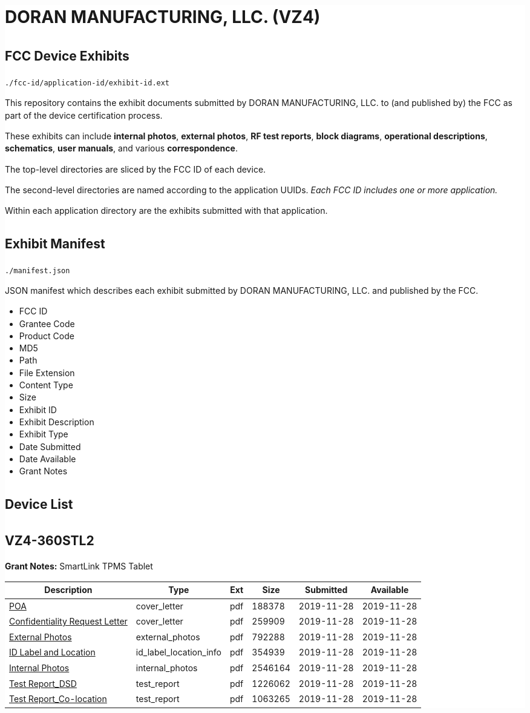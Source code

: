# DORAN MANUFACTURING, LLC. (VZ4)
## FCC Device Exhibits

```
./fcc-id/application-id/exhibit-id.ext
```

This repository contains the exhibit documents submitted by DORAN MANUFACTURING, LLC. to (and published by) the FCC as part of the device certification process.

These exhibits can include **internal photos**, **external photos**, **RF test reports**, **block diagrams**, **operational descriptions**, **schematics**, **user manuals**, and various **correspondence**.

The top-level directories are sliced by the FCC ID of each device.

The second-level directories are named according to the application UUIDs. *Each FCC ID includes one or more application.*

Within each application directory are the exhibits submitted with that application. 

## Exhibit Manifest

```
./manifest.json
```

JSON manifest which describes each exhibit submitted by DORAN MANUFACTURING, LLC. and published by the FCC.

- FCC ID
- Grantee Code
- Product Code
- MD5
- Path
- File Extension
- Content Type
- Size
- Exhibit ID
- Exhibit Description
- Exhibit Type
- Date Submitted
- Date Available
- Grant Notes

## Device List
## VZ4-360STL2
**Grant Notes:** SmartLink TPMS Tablet

| Description | Type | Ext | Size | Submitted | Available |
| ----------- | ---- | --- | ---- | --------- | --------- |
| [POA](VZ4-360STL2/aab9a507cdac2ebefec0c58616180b6b/4531250.pdf) | cover_letter | pdf | 188378 | 2019-11-28 | 2019-11-28 |
| [Confidentiality Request Letter](VZ4-360STL2/aab9a507cdac2ebefec0c58616180b6b/4531251.pdf) | cover_letter | pdf | 259909 | 2019-11-28 | 2019-11-28 |
| [External Photos](VZ4-360STL2/aab9a507cdac2ebefec0c58616180b6b/4531252.pdf) | external_photos | pdf | 792288 | 2019-11-28 | 2019-11-28 |
| [ID Label and Location](VZ4-360STL2/aab9a507cdac2ebefec0c58616180b6b/4531254.pdf) | id_label_location_info | pdf | 354939 | 2019-11-28 | 2019-11-28 |
| [Internal Photos](VZ4-360STL2/aab9a507cdac2ebefec0c58616180b6b/4531253.pdf) | internal_photos | pdf | 2546164 | 2019-11-28 | 2019-11-28 |
| [Test Report_DSD](VZ4-360STL2/aab9a507cdac2ebefec0c58616180b6b/4531258.pdf) | test_report | pdf | 1226062 | 2019-11-28 | 2019-11-28 |
| [Test Report_Co-location](VZ4-360STL2/aab9a507cdac2ebefec0c58616180b6b/4531259.pdf) | test_report | pdf | 1063265 | 2019-11-28 | 2019-11-28 |